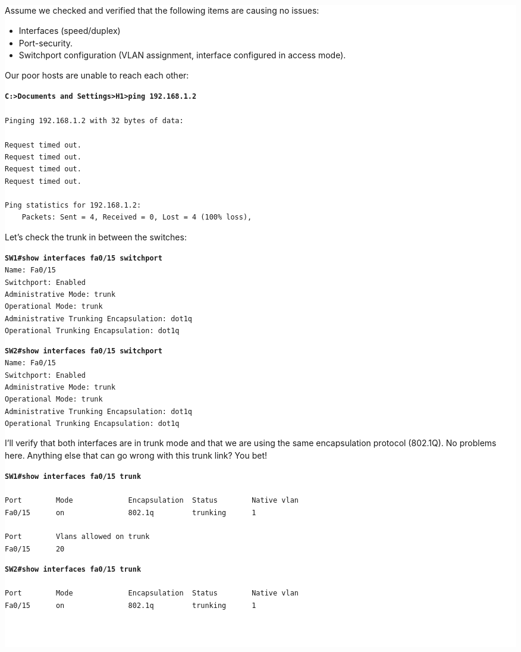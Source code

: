 
Assume we checked and verified that the following items are causing no issues:

* Interfaces (speed/duplex)
* Port-security.
* Switchport configuration (VLAN assignment, interface configured in access mode).

Our poor hosts are unable to reach each other:

<pre><code><strong>C:>Documents and Settings>H1>ping 192.168.1.2
</strong>
Pinging 192.168.1.2 with 32 bytes of data:

Request timed out.
Request timed out.
Request timed out.
Request timed out.

Ping statistics for 192.168.1.2:
    Packets: Sent = 4, Received = 0, Lost = 4 (100% loss),
</code></pre>

Let’s check the trunk in between the switches:

<pre><code><strong>SW1#show interfaces fa0/15 switchport 
</strong>Name: Fa0/15
Switchport: Enabled
Administrative Mode: trunk
Operational Mode: trunk
Administrative Trunking Encapsulation: dot1q
Operational Trunking Encapsulation: dot1q
</code></pre>

<pre><code><strong>SW2#show interfaces fa0/15 switchport 
</strong>Name: Fa0/15
Switchport: Enabled
Administrative Mode: trunk
Operational Mode: trunk
Administrative Trunking Encapsulation: dot1q
Operational Trunking Encapsulation: dot1q
</code></pre>

I’ll verify that both interfaces are in trunk mode and that we are using the same encapsulation protocol (802.1Q). No problems here. Anything else that can go wrong with this trunk link? You bet!

<pre><code><strong>SW1#show interfaces fa0/15 trunk 
</strong>
Port        Mode             Encapsulation  Status        Native vlan
Fa0/15      on               802.1q         trunking      1

Port        Vlans allowed on trunk
Fa0/15      20
</code></pre>

<pre><code><strong>SW2#show interfaces fa0/15 trunk 
</strong>
Port        Mode             Encapsulation  Status        Native vlan
Fa0/15      on               802.1q         trunking      1
